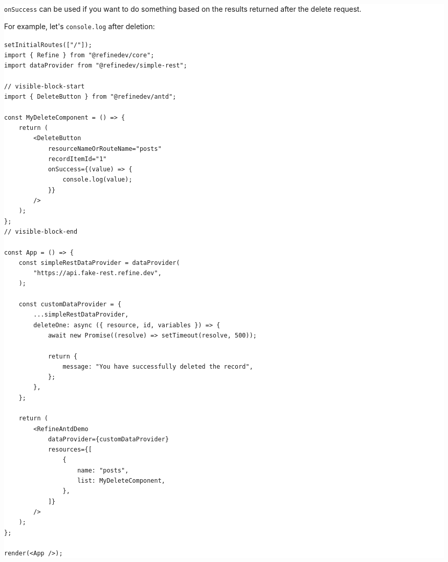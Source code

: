`onSuccess` can be used if you want to do something based on the results returned after the delete request.

For example, let's `console.log` after deletion:

```tsx live url=http://localhost:3000 previewHeight=150px disableScroll
setInitialRoutes(["/"]);
import { Refine } from "@refinedev/core";
import dataProvider from "@refinedev/simple-rest";

// visible-block-start
import { DeleteButton } from "@refinedev/antd";

const MyDeleteComponent = () => {
    return (
        <DeleteButton
            resourceNameOrRouteName="posts"
            recordItemId="1"
            onSuccess={(value) => {
                console.log(value);
            }}
        />
    );
};
// visible-block-end

const App = () => {
    const simpleRestDataProvider = dataProvider(
        "https://api.fake-rest.refine.dev",
    );

    const customDataProvider = {
        ...simpleRestDataProvider,
        deleteOne: async ({ resource, id, variables }) => {
            await new Promise((resolve) => setTimeout(resolve, 500));

            return {
                message: "You have successfully deleted the record",
            };
        },
    };

    return (
        <RefineAntdDemo
            dataProvider={customDataProvider}
            resources={[
                {
                    name: "posts",
                    list: MyDeleteComponent,
                },
            ]}
        />
    );
};

render(<App />);
```
